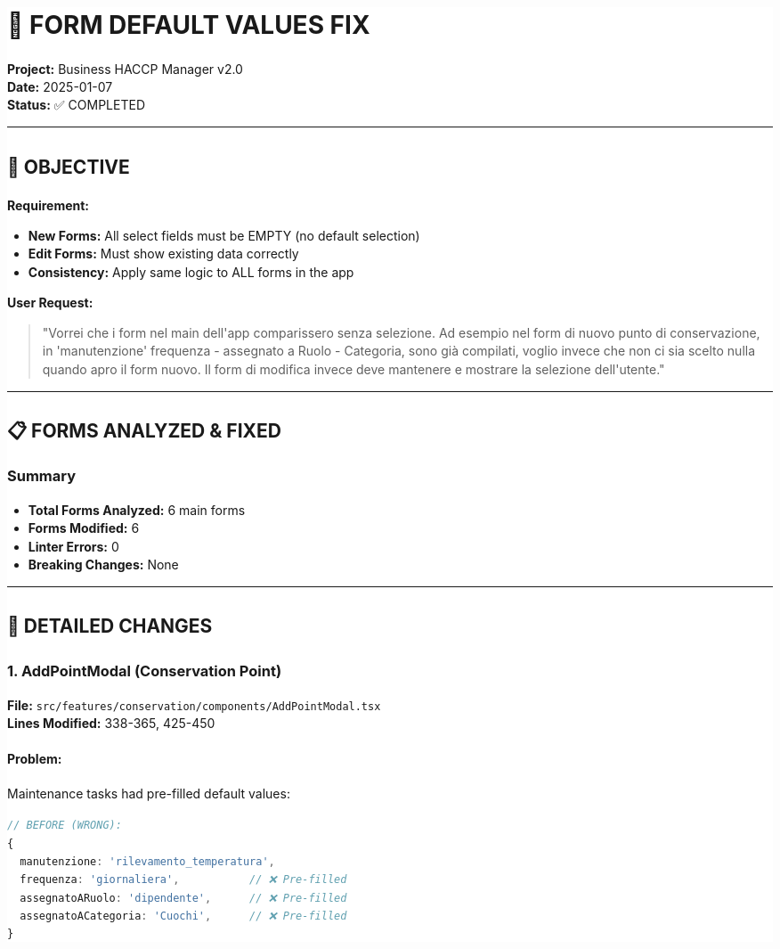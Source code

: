 # 🔧 FORM DEFAULT VALUES FIX

**Project:** Business HACCP Manager v2.0  
**Date:** 2025-01-07  
**Status:** ✅ COMPLETED  

---

## 🎯 OBJECTIVE

**Requirement:**
- **New Forms:** All select fields must be EMPTY (no default selection)
- **Edit Forms:** Must show existing data correctly
- **Consistency:** Apply same logic to ALL forms in the app

**User Request:**
> "Vorrei che i form nel main dell'app comparissero senza selezione. Ad esempio nel form di nuovo punto di conservazione, in 'manutenzione' frequenza - assegnato a Ruolo - Categoria, sono già compilati, voglio invece che non ci sia scelto nulla quando apro il form nuovo. Il form di modifica invece deve mantenere e mostrare la selezione dell'utente."

---

## 📋 FORMS ANALYZED & FIXED

### Summary
- **Total Forms Analyzed:** 6 main forms
- **Forms Modified:** 6
- **Linter Errors:** 0
- **Breaking Changes:** None

---

## 🔧 DETAILED CHANGES

### 1. AddPointModal (Conservation Point)
**File:** `src/features/conservation/components/AddPointModal.tsx`  
**Lines Modified:** 338-365, 425-450

#### **Problem:**
Maintenance tasks had pre-filled default values:
```typescript
// BEFORE (WRONG):
{
  manutenzione: 'rilevamento_temperatura',
  frequenza: 'giornaliera',           // ❌ Pre-filled
  assegnatoARuolo: 'dipendente',      // ❌ Pre-filled
  assegnatoACategoria: 'Cuochi',      // ❌ Pre-filled
}
```
